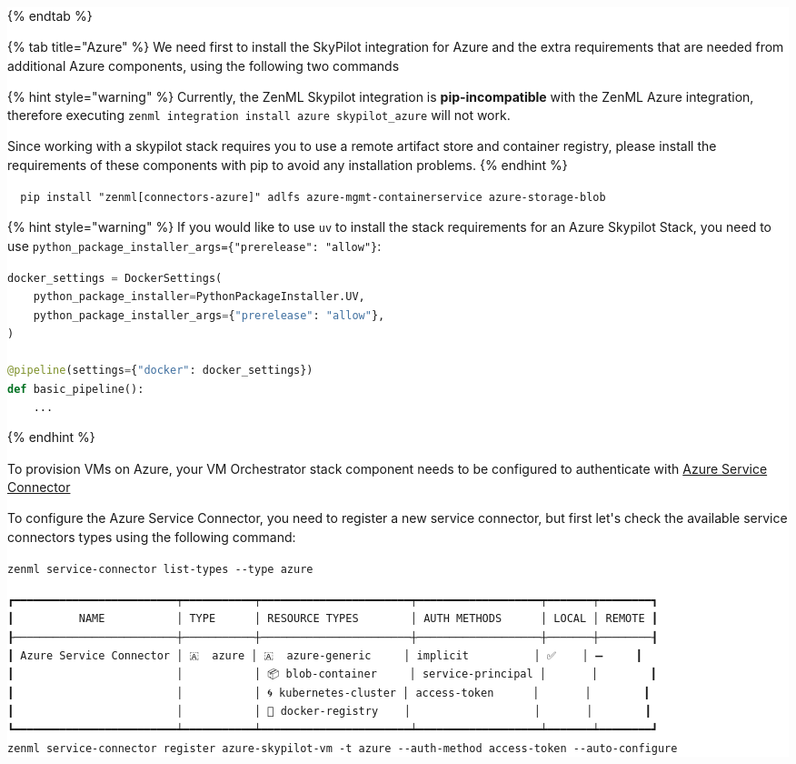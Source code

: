 {% endtab %}

{% tab title="Azure" %}
We need first to install the SkyPilot integration for Azure and the extra requirements that are needed from additional Azure components, using the following two commands

{% hint style="warning" %}
Currently, the ZenML Skypilot integration is **pip-incompatible** with the ZenML Azure integration, therefore executing `zenml integration install azure skypilot_azure` will not work.

Since working with a skypilot stack requires you to use a remote artifact store and container registry, please install the requirements of these components with pip to avoid any installation problems.
{% endhint %}

```shell
  pip install "zenml[connectors-azure]" adlfs azure-mgmt-containerservice azure-storage-blob
```

{% hint style="warning" %}
If you would like to use `uv` to install the stack requirements for an Azure Skypilot Stack, you need to use `python_package_installer_args={"prerelease": "allow"}`:

```python
docker_settings = DockerSettings(
    python_package_installer=PythonPackageInstaller.UV,
    python_package_installer_args={"prerelease": "allow"},
)

@pipeline(settings={"docker": docker_settings})
def basic_pipeline():
    ...
```
{% endhint %}

To provision VMs on Azure, your VM Orchestrator stack component needs to be configured to authenticate with [Azure Service Connector](https://docs.zenml.io/how-to/infrastructure-deployment/auth-management/azure-service-connector)

To configure the Azure Service Connector, you need to register a new service connector, but first let's check the available service connectors types using the following command:

```shell
zenml service-connector list-types --type azure
```

```shell
┏━━━━━━━━━━━━━━━━━━━━━━━━━┯━━━━━━━━━━━┯━━━━━━━━━━━━━━━━━━━━━━━┯━━━━━━━━━━━━━━━━━━━┯━━━━━━━┯━━━━━━━━┓
┃          NAME           │ TYPE      │ RESOURCE TYPES        │ AUTH METHODS      │ LOCAL │ REMOTE ┃
┠─────────────────────────┼───────────┼───────────────────────┼───────────────────┼───────┼────────┨
┃ Azure Service Connector │ 🇦  azure │ 🇦  azure-generic     │ implicit          │ ✅    │ ➖     ┃
┃                         │           │ 📦 blob-container     │ service-principal │       │        ┃
┃                         │           │ 🌀 kubernetes-cluster │ access-token      │       │        ┃
┃                         │           │ 🐳 docker-registry    │                   │       │        ┃
┗━━━━━━━━━━━━━━━━━━━━━━━━━┷━━━━━━━━━━━┷━━━━━━━━━━━━━━━━━━━━━━━┷━━━━━━━━━━━━━━━━━━━┷━━━━━━━┷━━━━━━━━┛
zenml service-connector register azure-skypilot-vm -t azure --auth-method access-token --auto-configure
```
